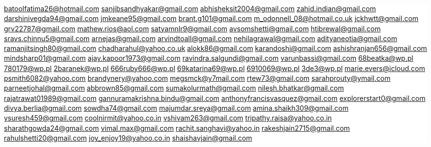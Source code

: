 batoolfatima26@hotmail.com
sanjibsandhyakar@gmail.com
abhisheksit2004@gmail.com
zahid.indian@gmail.com
darshinivegda94@gmail.com
jmkeane95@gmail.com
brant.g101@gmail.com
m_odonnell_08@hotmail.co.uk
jckhwtt@gmail.com
grv22787@gmail.com
mathew.rios@aol.com
satyamnlr9@gmail.com
avsomshetti@gmail.com
htibrewal@gmail.com
sravs.chinnu5@gmail.com
arnejas@gmail.com
arvindtoall@gmail.com
nehilagrawal@gmail.com
adityaneotia@gmail.com
ramanjitsingh80@gmail.com
chadharahul@yahoo.co.uk
alokk86@gmail.com
karandoshi@gmail.com
ashishranjan656@gmail.com
mindsharp01@gmail.com
ajay.kapoor1973@gmail.com
ravindra.salgundi@gmail.com
varunbassi@gmail.com
68beatka@wp.pl
780179@wp.pl
2baranek@wp.pl
666ruby666@wp.pl
69katarina69@wp.pl
6910069@wp.pl
3de3@wp.pl
marie.evers@icloud.com
psmith6082@yahoo.com
brandynery@yahoo.com
megsmck@y7mail.com
rtew73@gmail.com
sarahprouty@ymail.com
parneetjohal@gmail.com
abbrown85@gmail.com
sumakolurmath@gmail.com
nilesh.bhatkar@gmail.com
rajatrawat01989@gmail.com
gannuramakrishna.bindu@gmail.com
anthonyfrancisvasquez@gmail.com
explorerstart0@gmail.com
divya.berlia@gmail.com
sowdha74@gmail.com
majumdar.sreya@gmail.com
amina.shaikh309@gmail.com
ysuresh459@gmail.com
coolnirmit@yahoo.co.in
vshivam263@gmail.com
tripathy.raisa@yahoo.co.in
sharathgowda24@gmail.com
vimal.max@gmail.com
rachit.sanghavi@yahoo.in
rakeshjain2715@gmail.com
rahulshetti20@gmail.com
joy_enjoy19@yahoo.co.in
shaishavjain@gmail.com